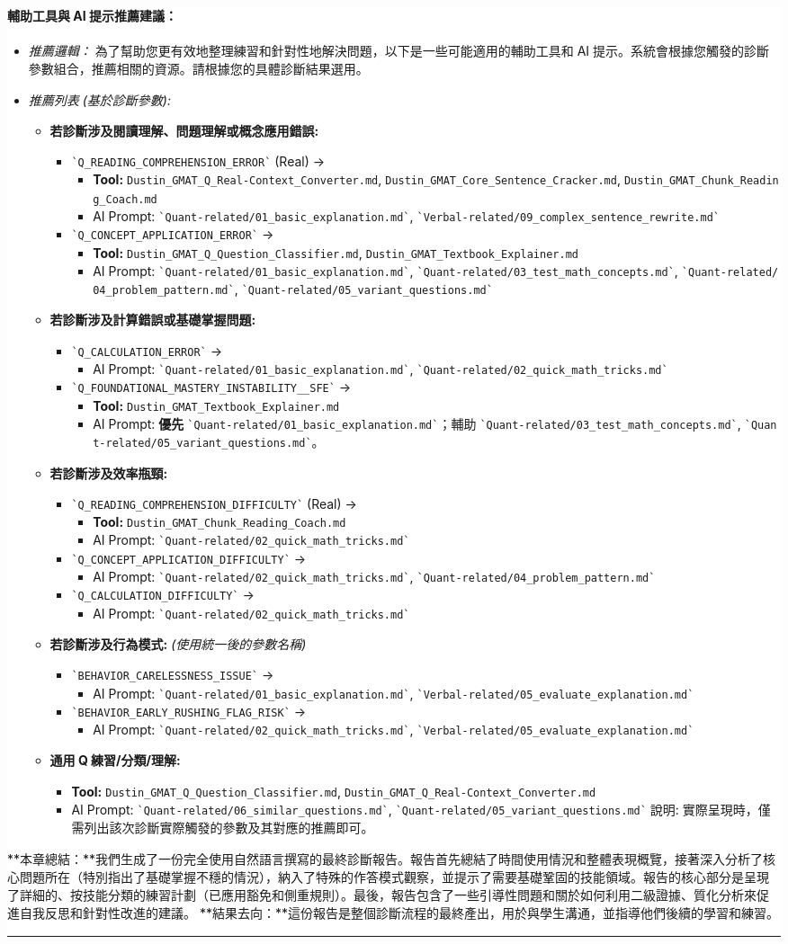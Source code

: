 #### 輔助工具與 AI 提示推薦建議：

* *推薦邏輯：* 為了幫助您更有效地整理練習和針對性地解決問題，以下是一些可能適用的輔助工具和 AI 提示。系統會根據您觸發的診斷參數組合，推薦相關的資源。請根據您的具體診斷結果選用。
* *推薦列表 (基於診斷參數):*

    * **若診斷涉及閱讀理解、問題理解或概念應用錯誤:**
        * `` `Q_READING_COMPREHENSION_ERROR` `` (Real) →
            * **Tool:** `Dustin_GMAT_Q_Real-Context_Converter.md`, `Dustin_GMAT_Core_Sentence_Cracker.md`, `Dustin_GMAT_Chunk_Reading_Coach.md`
            * AI Prompt: `` `Quant-related/01_basic_explanation.md` ``, `` `Verbal-related/09_complex_sentence_rewrite.md` ``
        * `` `Q_CONCEPT_APPLICATION_ERROR` `` →
            * **Tool:** `Dustin_GMAT_Q_Question_Classifier.md`, `Dustin_GMAT_Textbook_Explainer.md`
            * AI Prompt: `` `Quant-related/01_basic_explanation.md` ``, `` `Quant-related/03_test_math_concepts.md` ``, `` `Quant-related/04_problem_pattern.md` ``, `` `Quant-related/05_variant_questions.md` ``

    * **若診斷涉及計算錯誤或基礎掌握問題:**
        * `` `Q_CALCULATION_ERROR` `` →
            * AI Prompt: `` `Quant-related/01_basic_explanation.md` ``, `` `Quant-related/02_quick_math_tricks.md` ``
        * `` `Q_FOUNDATIONAL_MASTERY_INSTABILITY__SFE` `` →
            * **Tool:** `Dustin_GMAT_Textbook_Explainer.md`
            * AI Prompt: **優先** `` `Quant-related/01_basic_explanation.md` ``；輔助 `` `Quant-related/03_test_math_concepts.md` ``, `` `Quant-related/05_variant_questions.md` ``。

    * **若診斷涉及效率瓶頸:**
        * `` `Q_READING_COMPREHENSION_DIFFICULTY` `` (Real) →
            * **Tool:** `Dustin_GMAT_Chunk_Reading_Coach.md`
            * AI Prompt: `` `Quant-related/02_quick_math_tricks.md` ``
        * `` `Q_CONCEPT_APPLICATION_DIFFICULTY` `` →
            * AI Prompt: `` `Quant-related/02_quick_math_tricks.md` ``, `` `Quant-related/04_problem_pattern.md` ``
        * `` `Q_CALCULATION_DIFFICULTY` `` →
            * AI Prompt: `` `Quant-related/02_quick_math_tricks.md` ``

    * **若診斷涉及行為模式:** *(使用統一後的參數名稱)*
        * `` `BEHAVIOR_CARELESSNESS_ISSUE` `` →
            * AI Prompt: `` `Quant-related/01_basic_explanation.md` ``, `` `Verbal-related/05_evaluate_explanation.md` ``
        * `` `BEHAVIOR_EARLY_RUSHING_FLAG_RISK` `` →
            * AI Prompt: `` `Quant-related/02_quick_math_tricks.md` ``, `` `Verbal-related/05_evaluate_explanation.md` ``

    * **通用 Q 練習/分類/理解:**
        * **Tool:** `Dustin_GMAT_Q_Question_Classifier.md`, `Dustin_GMAT_Q_Real-Context_Converter.md`
        * AI Prompt: `` `Quant-related/06_similar_questions.md` ``, `` `Quant-related/05_variant_questions.md` ``
說明: 實際呈現時，僅需列出該次診斷實際觸發的參數及其對應的推薦即可。

**本章總結：**我們生成了一份完全使用自然語言撰寫的最終診斷報告。報告首先總結了時間使用情況和整體表現概覽，接著深入分析了核心問題所在（特別指出了基礎掌握不穩的情況），納入了特殊的作答模式觀察，並提示了需要基礎鞏固的技能領域。報告的核心部分是呈現了詳細的、按技能分類的練習計劃（已應用豁免和側重規則）。最後，報告包含了一些引導性問題和關於如何利用二級證據、質化分析來促進自我反思和針對性改進的建議。
**結果去向：**這份報告是整個診斷流程的最終產出，用於與學生溝通，並指導他們後續的學習和練習。

---